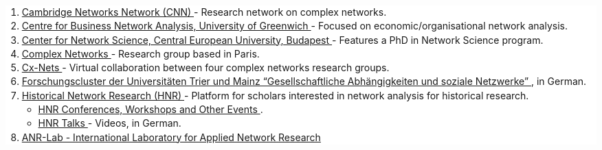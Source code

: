  </p>
</blockquote>
<ol>
 <li>
  <a href="http://www.cnn.group.cam.ac.uk/">
   Cambridge Networks Network (CNN)
  </a>
  - Research network on complex networks.
 </li>
 <li>
  <a href="http://www.gre.ac.uk/business/research/centres/cbna/home">
   Centre for Business Network Analysis, University of Greenwich
  </a>
  - Focused on economic/organisational network analysis.
 </li>
 <li>
  <a href="http://cns.ceu.edu/">
   Center for Network Science, Central European University, Budapest
  </a>
  - Features a PhD in Network Science program.
 </li>
 <li>
  <a href="http://www.complexnetworks.fr/">
   Complex Networks
  </a>
  - Research group based in Paris.
 </li>
 <li>
  <a href="http://www.cxnets.org/">
   Cx-Nets
  </a>
  - Virtual collaboration between four complex networks research groups.
 </li>
 <li>
  <a href="http://www.netzwerk-exzellenz.uni-trier.de/">
   Forschungscluster der Universitäten Trier und Mainz “Gesellschaftliche Abhängigkeiten und soziale Netzwerke”
  </a>
  , in German.
 </li>
 <li>
  <a href="http://historicalnetworkresearch.org/">
   Historical Network Research (HNR)
  </a>
  - Platform for scholars interested in network analysis for historical research.
  <ul>
   <li>
    <a href="http://historicalnetworkresearch.org/hnr-events/">
     HNR Conferences, Workshops and Other Events
    </a>
    .
   </li>
   <li>
    <a href="https://vimeo.com/user11811027">
     HNR Talks
    </a>
    - Videos, in German.
   </li>
  </ul>
 </li>
 <li>
  <a href="https://anr.hse.ru/en/">
   ANR-Lab - International Laboratory for Applied Network Research
  </a>